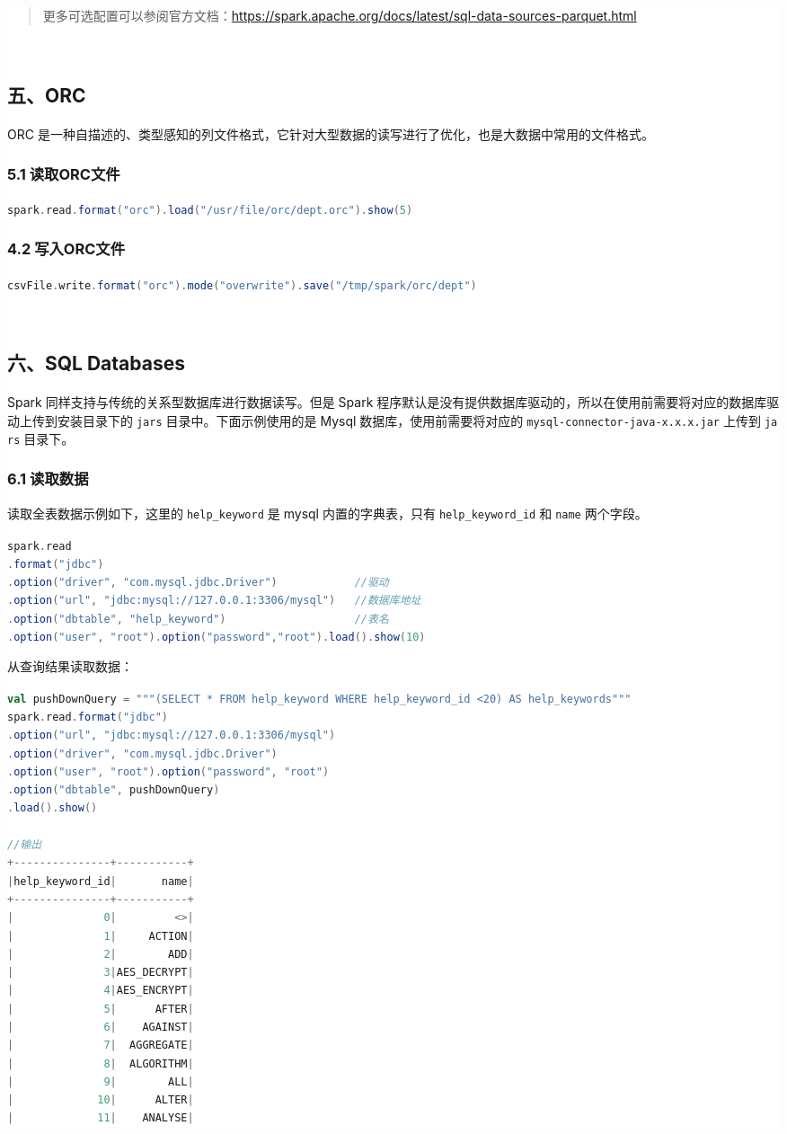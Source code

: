 > 更多可选配置可以参阅官方文档：https://spark.apache.org/docs/latest/sql-data-sources-parquet.html

<br/>

## 五、ORC 

ORC 是一种自描述的、类型感知的列文件格式，它针对大型数据的读写进行了优化，也是大数据中常用的文件格式。

### 5.1 读取ORC文件 

```scala
spark.read.format("orc").load("/usr/file/orc/dept.orc").show(5)
```

### 4.2 写入ORC文件

```scala
csvFile.write.format("orc").mode("overwrite").save("/tmp/spark/orc/dept")
```

<br/>

## 六、SQL Databases 

Spark 同样支持与传统的关系型数据库进行数据读写。但是 Spark 程序默认是没有提供数据库驱动的，所以在使用前需要将对应的数据库驱动上传到安装目录下的 `jars` 目录中。下面示例使用的是 Mysql 数据库，使用前需要将对应的 `mysql-connector-java-x.x.x.jar` 上传到 `jars` 目录下。

### 6.1 读取数据

读取全表数据示例如下，这里的 `help_keyword` 是 mysql 内置的字典表，只有 `help_keyword_id` 和 `name` 两个字段。

```scala
spark.read
.format("jdbc")
.option("driver", "com.mysql.jdbc.Driver")            //驱动
.option("url", "jdbc:mysql://127.0.0.1:3306/mysql")   //数据库地址
.option("dbtable", "help_keyword")                    //表名
.option("user", "root").option("password","root").load().show(10)
```

从查询结果读取数据：

```scala
val pushDownQuery = """(SELECT * FROM help_keyword WHERE help_keyword_id <20) AS help_keywords"""
spark.read.format("jdbc")
.option("url", "jdbc:mysql://127.0.0.1:3306/mysql")
.option("driver", "com.mysql.jdbc.Driver")
.option("user", "root").option("password", "root")
.option("dbtable", pushDownQuery)
.load().show()

//输出
+---------------+-----------+
|help_keyword_id|       name|
+---------------+-----------+
|              0|         <>|
|              1|     ACTION|
|              2|        ADD|
|              3|AES_DECRYPT|
|              4|AES_ENCRYPT|
|              5|      AFTER|
|              6|    AGAINST|
|              7|  AGGREGATE|
|              8|  ALGORITHM|
|              9|        ALL|
|             10|      ALTER|
|             11|    ANALYSE|
```